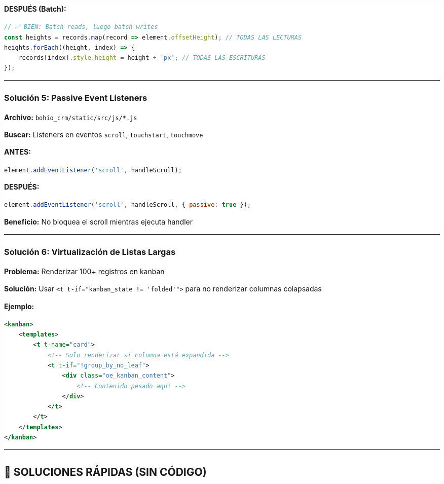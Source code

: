 **DESPUÉS (Batch):**
```javascript
// ✅ BIEN: Batch reads, luego batch writes
const heights = records.map(record => element.offsetHeight); // TODAS LAS LECTURAS
heights.forEach((height, index) => {
    records[index].style.height = height + 'px'; // TODAS LAS ESCRITURAS
});
```

---

### **Solución 5: Passive Event Listeners**

**Archivo:** `bohio_crm/static/src/js/*.js`

**Buscar:** Listeners en eventos `scroll`, `touchstart`, `touchmove`

**ANTES:**
```javascript
element.addEventListener('scroll', handleScroll);
```

**DESPUÉS:**
```javascript
element.addEventListener('scroll', handleScroll, { passive: true });
```

**Beneficio:** No bloquea el scroll mientras ejecuta handler

---

### **Solución 6: Virtualización de Listas Largas**

**Problema:** Renderizar 100+ registros en kanban

**Solución:** Usar `<t t-if="kanban_state != 'folded'">` para no renderizar columnas colapsadas

**Ejemplo:**
```xml
<kanban>
    <templates>
        <t t-name="card">
            <!-- Solo renderizar si columna está expandida -->
            <t t-if="!group_by_no_leaf">
                <div class="oe_kanban_content">
                    <!-- Contenido pesado aquí -->
                </div>
            </t>
        </t>
    </templates>
</kanban>
```

---

## 🚀 SOLUCIONES RÁPIDAS (SIN CÓDIGO)
